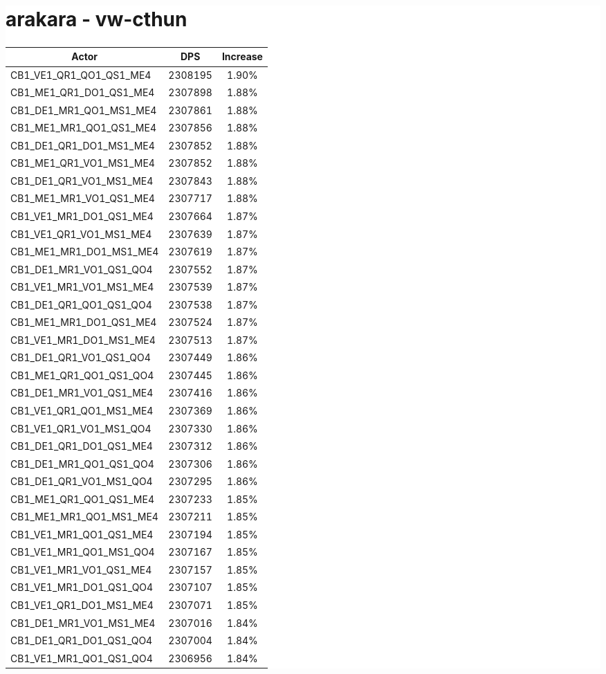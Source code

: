 # arakara - vw-cthun
| Actor | DPS | Increase |
|---|:---:|:---:|
|CB1_VE1_QR1_QO1_QS1_ME4|2308195|1.90%|
|CB1_ME1_QR1_DO1_QS1_ME4|2307898|1.88%|
|CB1_DE1_MR1_QO1_MS1_ME4|2307861|1.88%|
|CB1_ME1_MR1_QO1_QS1_ME4|2307856|1.88%|
|CB1_DE1_QR1_DO1_MS1_ME4|2307852|1.88%|
|CB1_ME1_QR1_VO1_MS1_ME4|2307852|1.88%|
|CB1_DE1_QR1_VO1_MS1_ME4|2307843|1.88%|
|CB1_ME1_MR1_VO1_QS1_ME4|2307717|1.88%|
|CB1_VE1_MR1_DO1_QS1_ME4|2307664|1.87%|
|CB1_VE1_QR1_VO1_MS1_ME4|2307639|1.87%|
|CB1_ME1_MR1_DO1_MS1_ME4|2307619|1.87%|
|CB1_DE1_MR1_VO1_QS1_QO4|2307552|1.87%|
|CB1_VE1_MR1_VO1_MS1_ME4|2307539|1.87%|
|CB1_DE1_QR1_QO1_QS1_QO4|2307538|1.87%|
|CB1_ME1_MR1_DO1_QS1_ME4|2307524|1.87%|
|CB1_VE1_MR1_DO1_MS1_ME4|2307513|1.87%|
|CB1_DE1_QR1_VO1_QS1_QO4|2307449|1.86%|
|CB1_ME1_QR1_QO1_QS1_QO4|2307445|1.86%|
|CB1_DE1_MR1_VO1_QS1_ME4|2307416|1.86%|
|CB1_VE1_QR1_QO1_MS1_ME4|2307369|1.86%|
|CB1_VE1_QR1_VO1_MS1_QO4|2307330|1.86%|
|CB1_DE1_QR1_DO1_QS1_ME4|2307312|1.86%|
|CB1_DE1_MR1_QO1_QS1_QO4|2307306|1.86%|
|CB1_DE1_QR1_VO1_MS1_QO4|2307295|1.86%|
|CB1_ME1_QR1_QO1_QS1_ME4|2307233|1.85%|
|CB1_ME1_MR1_QO1_MS1_ME4|2307211|1.85%|
|CB1_VE1_MR1_QO1_QS1_ME4|2307194|1.85%|
|CB1_VE1_MR1_QO1_MS1_QO4|2307167|1.85%|
|CB1_VE1_MR1_VO1_QS1_ME4|2307157|1.85%|
|CB1_VE1_MR1_DO1_QS1_QO4|2307107|1.85%|
|CB1_VE1_QR1_DO1_MS1_ME4|2307071|1.85%|
|CB1_DE1_MR1_VO1_MS1_ME4|2307016|1.84%|
|CB1_DE1_QR1_DO1_QS1_QO4|2307004|1.84%|
|CB1_VE1_MR1_QO1_QS1_QO4|2306956|1.84%|